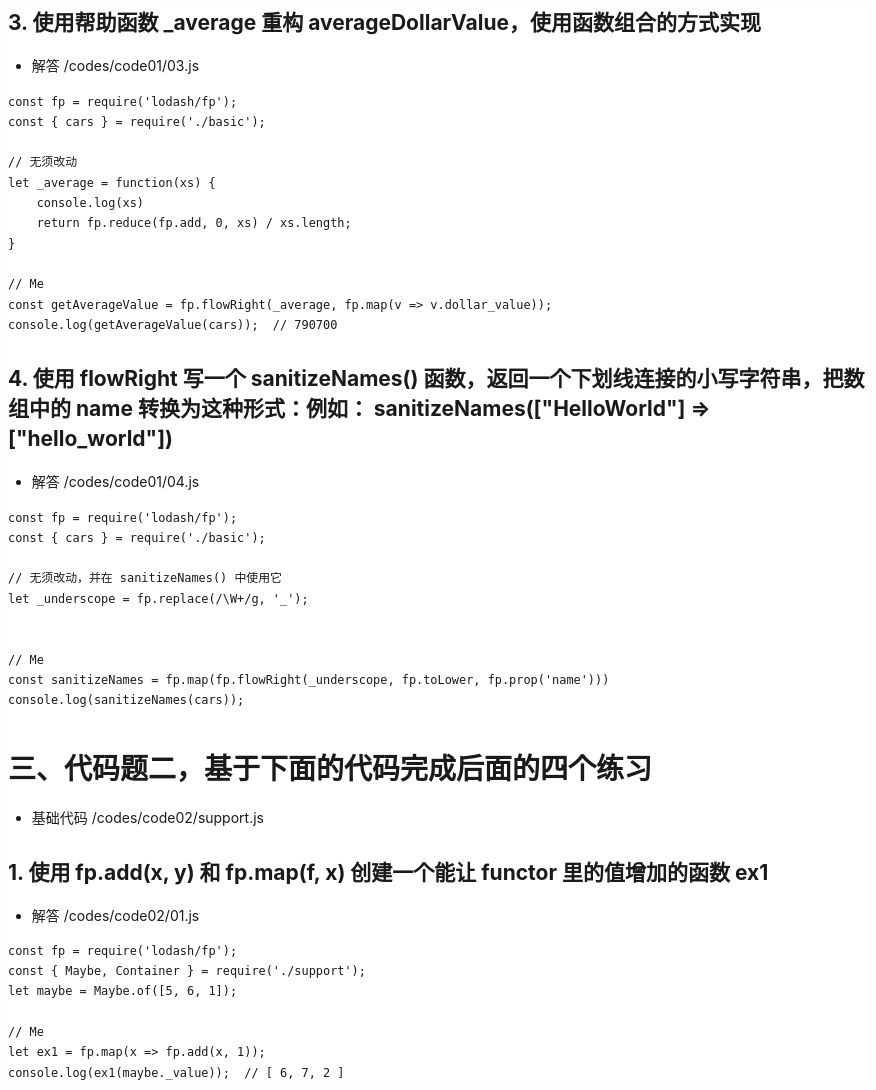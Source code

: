 ## 3. 使用帮助函数 _average 重构 averageDollarValue，使用函数组合的方式实现
* 解答 /codes/code01/03.js
```
const fp = require('lodash/fp');
const { cars } = require('./basic');

// 无须改动
let _average = function(xs) {
    console.log(xs)
    return fp.reduce(fp.add, 0, xs) / xs.length;
}

// Me
const getAverageValue = fp.flowRight(_average, fp.map(v => v.dollar_value));
console.log(getAverageValue(cars));  // 790700

```


## 4. 使用 flowRight 写一个 sanitizeNames() 函数，返回一个下划线连接的小写字符串，把数组中的 name 转换为这种形式：例如： sanitizeNames(["HelloWorld"] => ["hello_world"])

* 解答 /codes/code01/04.js
```
const fp = require('lodash/fp');
const { cars } = require('./basic');

// 无须改动，并在 sanitizeNames() 中使用它
let _underscope = fp.replace(/\W+/g, '_'); 


// Me
const sanitizeNames = fp.map(fp.flowRight(_underscope, fp.toLower, fp.prop('name')))
console.log(sanitizeNames(cars));

```





# 三、代码题二，基于下面的代码完成后面的四个练习
* 基础代码 /codes/code02/support.js


## 1. 使用 fp.add(x, y) 和 fp.map(f, x) 创建一个能让 functor 里的值增加的函数 ex1

* 解答 /codes/code02/01.js

```
const fp = require('lodash/fp');
const { Maybe, Container } = require('./support');
let maybe = Maybe.of([5, 6, 1]);

// Me
let ex1 = fp.map(x => fp.add(x, 1));
console.log(ex1(maybe._value));  // [ 6, 7, 2 ]

```
